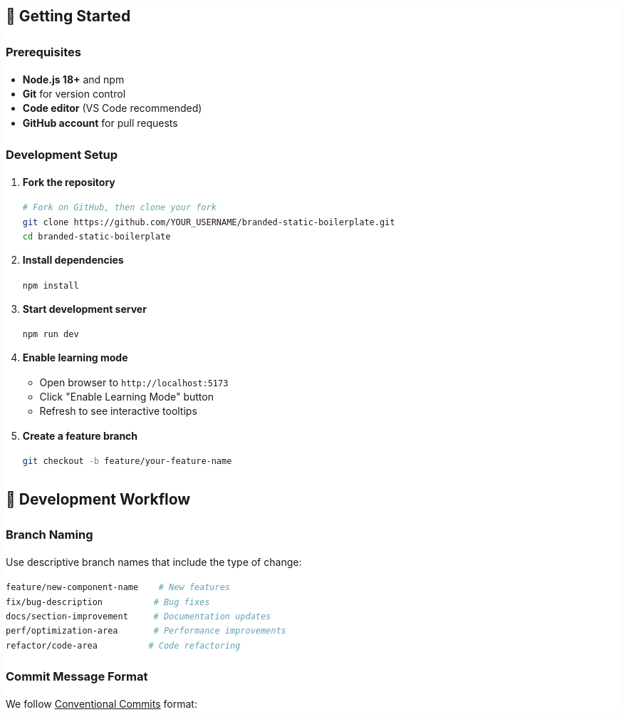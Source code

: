 ## 🚀 Getting Started

### Prerequisites
- **Node.js 18+** and npm
- **Git** for version control
- **Code editor** (VS Code recommended)
- **GitHub account** for pull requests

### Development Setup

1. **Fork the repository**
   ```bash
   # Fork on GitHub, then clone your fork
   git clone https://github.com/YOUR_USERNAME/branded-static-boilerplate.git
   cd branded-static-boilerplate
   ```

2. **Install dependencies**
   ```bash
   npm install
   ```

3. **Start development server**
   ```bash
   npm run dev
   ```

4. **Enable learning mode**
   - Open browser to `http://localhost:5173`
   - Click "Enable Learning Mode" button
   - Refresh to see interactive tooltips

5. **Create a feature branch**
   ```bash
   git checkout -b feature/your-feature-name
   ```

## 🔄 Development Workflow

### Branch Naming
Use descriptive branch names that include the type of change:

```bash
feature/new-component-name    # New features
fix/bug-description          # Bug fixes
docs/section-improvement     # Documentation updates
perf/optimization-area       # Performance improvements
refactor/code-area          # Code refactoring
```

### Commit Message Format
We follow [Conventional Commits](https://conventionalcommits.org/) format:

